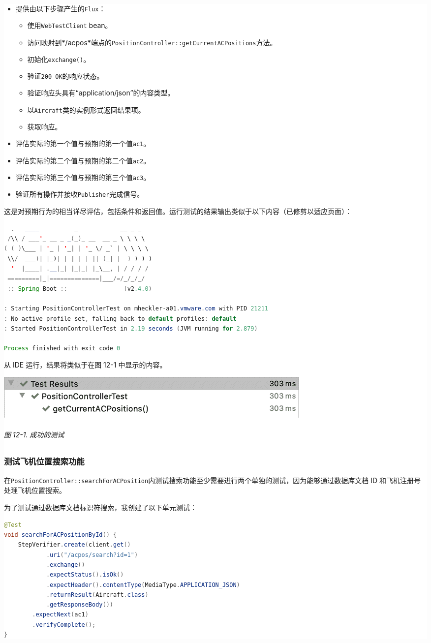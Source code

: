 +   提供由以下步骤产生的`Flux`：

    +   使用`WebTestClient` bean。

    +   访问映射到*/acpos*端点的`PositionController::getCurrentACPositions`方法。

    +   初始化`exchange()`。

    +   验证`200 OK`的响应状态。

    +   验证响应头具有“application/json”的内容类型。

    +   以`Aircraft`类的实例形式返回结果项。

    +   获取响应。

+   评估实际的第一个值与预期的第一个值`ac1`。

+   评估实际的第二个值与预期的第二个值`ac2`。

+   评估实际的第三个值与预期的第三个值`ac3`。

+   验证所有操作并接收`Publisher`完成信号。

这是对预期行为的相当详尽评估，包括条件和返回值。运行测试的结果输出类似于以下内容（已修剪以适应页面）：

```java
  .   ____          _            __ _ _
 /\\ / ___'_ __ _ _(_)_ __  __ _ \ \ \ \
( ( )\___ | '_ | '_| | '_ \/ _` | \ \ \ \
 \\/  ___)| |_)| | | | | || (_| |  ) ) ) )
  '  |____| .__|_| |_|_| |_\__, | / / / /
 =========|_|==============|___/=/_/_/_/
 :: Spring Boot ::                (v2.4.0)

: Starting PositionControllerTest on mheckler-a01.vmware.com with PID 21211
: No active profile set, falling back to default profiles: default
: Started PositionControllerTest in 2.19 seconds (JVM running for 2.879)

Process finished with exit code 0
```

从 IDE 运行，结果将类似于在图 12-1 中显示的内容。

![sbur 1201](img/sbur_1201.png)

###### 图 12-1\. 成功的测试

### 测试飞机位置搜索功能

在`PositionController::searchForACPosition`内测试搜索功能至少需要进行两个单独的测试，因为能够通过数据库文档 ID 和飞机注册号处理飞机位置搜索。

为了测试通过数据库文档标识符搜索，我创建了以下单元测试：

```java
@Test
void searchForACPositionById() {
    StepVerifier.create(client.get()
            .uri("/acpos/search?id=1")
            .exchange()
            .expectStatus().isOk()
            .expectHeader().contentType(MediaType.APPLICATION_JSON)
            .returnResult(Aircraft.class)
            .getResponseBody())
        .expectNext(ac1)
        .verifyComplete();
}
```